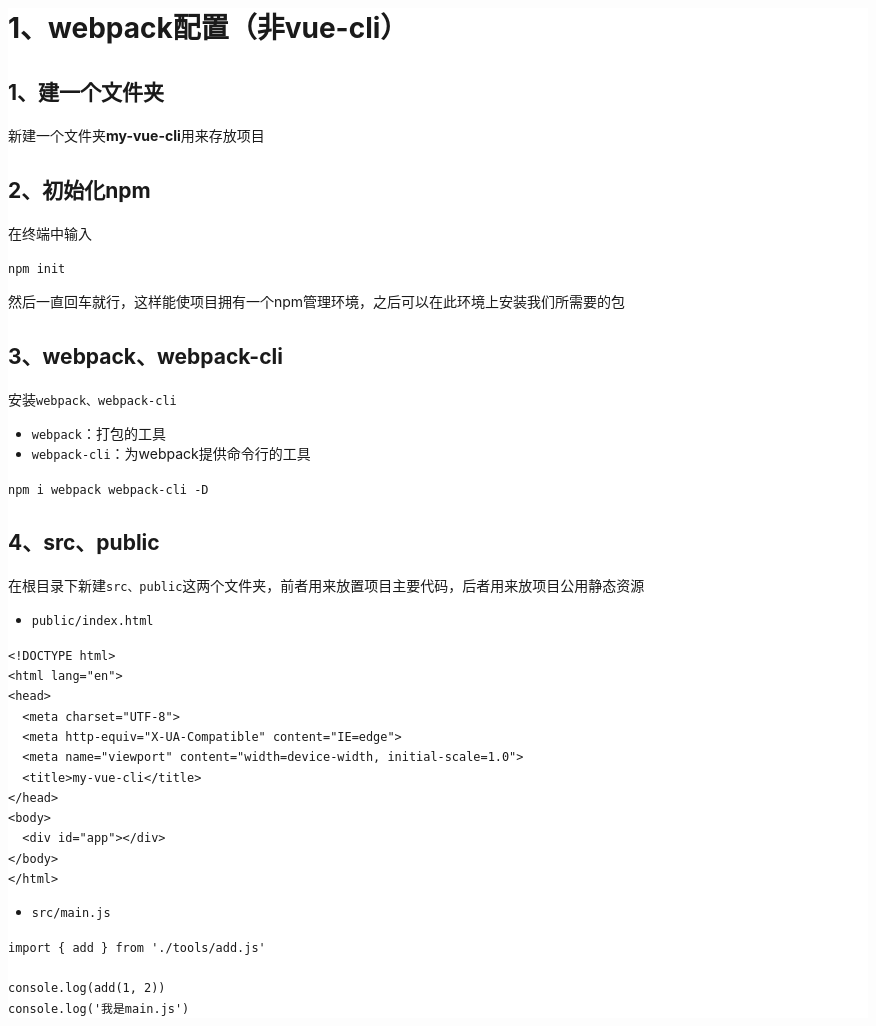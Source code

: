 
# 1、webpack配置（非vue-cli）

## 1、建一个文件夹

新建一个文件夹**my-vue-cli**用来存放项目

## 2、初始化npm

在终端中输入

```
npm init
```

然后一直回车就行，这样能使项目拥有一个npm管理环境，之后可以在此环境上安装我们所需要的包

## 3、webpack、webpack-cli

安装`webpack、webpack-cli`

- `webpack`：打包的工具
- `webpack-cli`：为webpack提供命令行的工具

```
npm i webpack webpack-cli -D
```

## 4、src、public

在根目录下新建`src、public`这两个文件夹，前者用来放置项目主要代码，后者用来放项目公用静态资源

- `public/index.html`

```
<!DOCTYPE html>
<html lang="en">
<head>
  <meta charset="UTF-8">
  <meta http-equiv="X-UA-Compatible" content="IE=edge">
  <meta name="viewport" content="width=device-width, initial-scale=1.0">
  <title>my-vue-cli</title>
</head>
<body>
  <div id="app"></div>
</body>
</html>
```

- `src/main.js`

```
import { add } from './tools/add.js'

console.log(add(1, 2))
console.log('我是main.js')
```
